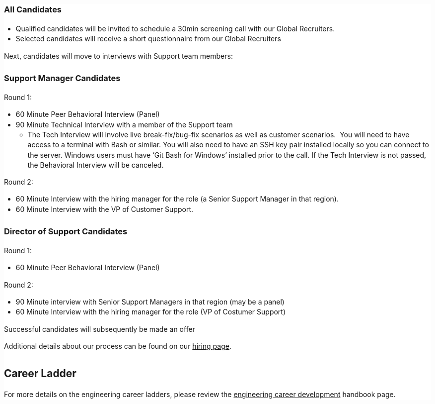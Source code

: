 ### All Candidates

- Qualified candidates will be invited to schedule a 30min screening call with our Global Recruiters.
- Selected candidates will receive a short questionnaire from our Global Recruiters

Next, candidates will move to interviews with Support team members:

### Support Manager Candidates

Round 1:
  - 60 Minute Peer Behavioral Interview (Panel)
  - 90 Minute Technical Interview with a member of the Support team
      - The Tech Interview will involve live break-fix/bug-fix scenarios as well as customer scenarios.  You will need to have access to a terminal with Bash or similar. You will also need to have an SSH key pair installed locally so you can connect to the server. Windows users must have ‘Git Bash for Windows’ installed prior to the call. If the Tech Interview is not passed, the Behavioral Interview will be canceled.

Round 2:
   - 60 Minute Interview with the hiring manager for the role (a Senior Support Manager in that region).
   - 60 Minute Interview with the VP of Customer Support.

### Director of Support Candidates

Round 1:
  - 60 Minute Peer Behavioral Interview (Panel)

Round 2:
  - 90 Minute interview with Senior Support Managers in that region (may be a panel)
  - 60 Minute Interview with the hiring manager for the role (VP of Costumer Support)


Successful candidates will subsequently be made an offer

Additional details about our process can be found on our [hiring page](https://about.gitlab.com/handbook/hiring/).

## Career Ladder

For more details on the engineering career ladders, please review the [engineering career development](https://about.gitlab.com/handbook/engineering/career-development/#roles) handbook page.
